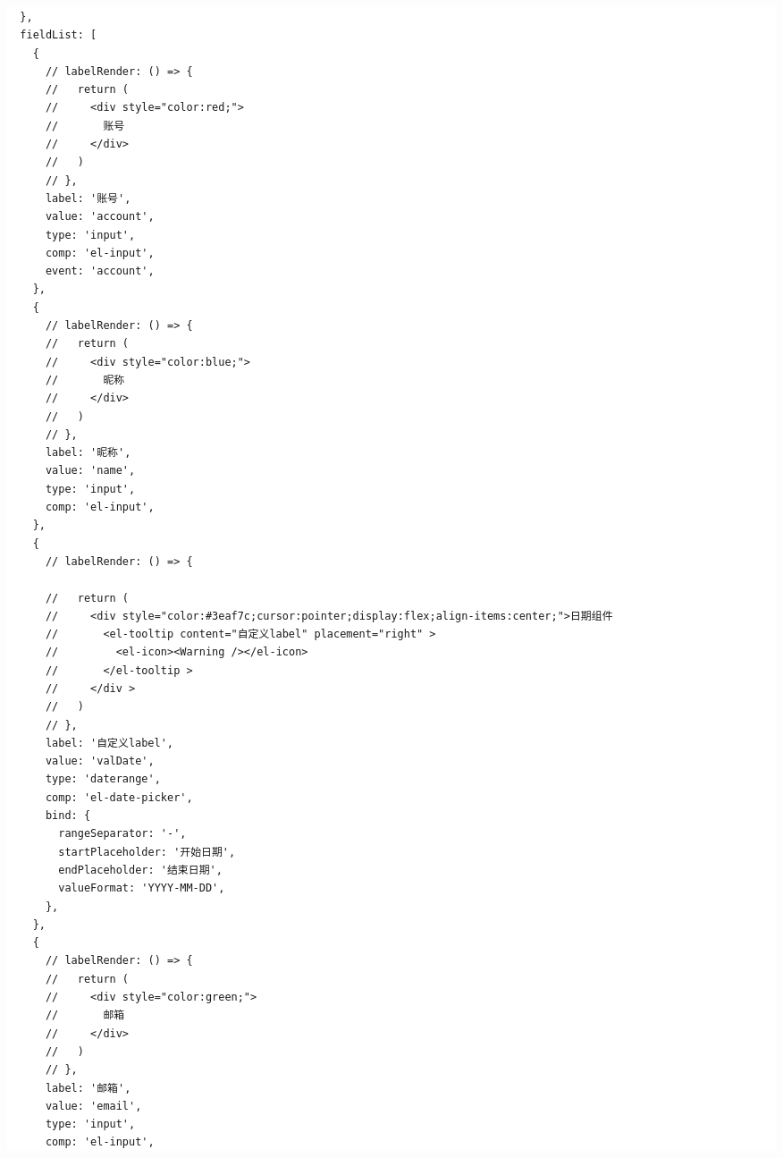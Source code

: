 ```vue
  },
  fieldList: [
    {
      // labelRender: () => {
      //   return (
      //     <div style="color:red;">
      //       账号
      //     </div>
      //   )
      // },
      label: '账号',
      value: 'account',
      type: 'input',
      comp: 'el-input',
      event: 'account',
    },
    {
      // labelRender: () => {
      //   return (
      //     <div style="color:blue;">
      //       昵称
      //     </div>
      //   )
      // },
      label: '昵称',
      value: 'name',
      type: 'input',
      comp: 'el-input',
    },
    {
      // labelRender: () => {

      //   return (
      //     <div style="color:#3eaf7c;cursor:pointer;display:flex;align-items:center;">日期组件
      //       <el-tooltip content="自定义label" placement="right" >
      //         <el-icon><Warning /></el-icon>
      //       </el-tooltip >
      //     </div >
      //   )
      // },
      label: '自定义label',
      value: 'valDate',
      type: 'daterange',
      comp: 'el-date-picker',
      bind: {
        rangeSeparator: '-',
        startPlaceholder: '开始日期',
        endPlaceholder: '结束日期',
        valueFormat: 'YYYY-MM-DD',
      },
    },
    {
      // labelRender: () => {
      //   return (
      //     <div style="color:green;">
      //       邮箱
      //     </div>
      //   )
      // },
      label: '邮箱',
      value: 'email',
      type: 'input',
      comp: 'el-input',
```